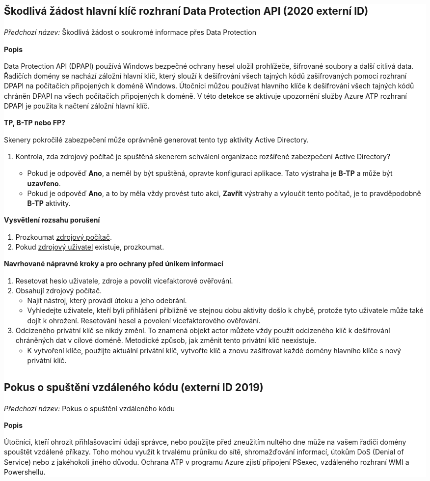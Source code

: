 
## <a name="malicious-request-of-data-protection-api-master-key-external-id-2020"></a>Škodlivá žádost hlavní klíč rozhraní Data Protection API (2020 externí ID) 

*Předchozí název:* Škodlivá žádost o soukromé informace přes Data Protection

**Popis**

Data Protection API (DPAPI) používá Windows bezpečné ochrany hesel uložil prohlížeče, šifrované soubory a další citlivá data. Řadičích domény se nachází záložní hlavní klíč, který slouží k dešifrování všech tajných kódů zašifrovaných pomocí rozhraní DPAPI na počítačích připojených k doméně Windows. Útočníci můžou používat hlavního klíče k dešifrování všech tajných kódů chráněn DPAPI na všech počítačích připojených k doméně.
V této detekce se aktivuje upozornění služby Azure ATP rozhraní DPAPI je použita k načtení záložní hlavní klíč.

**TP, B-TP nebo FP?**

Skenery pokročilé zabezpečení může oprávněně generovat tento typ aktivity Active Directory.

1. Kontrola, zda zdrojový počítač je spuštěná skenerem schválení organizace rozšířené zabezpečení Active Directory?

    - Pokud je odpověď **Ano**, a neměl by být spuštěná, opravte konfiguraci aplikace. Tato výstraha je **B-TP** a může být **uzavřeno**.
    - Pokud je odpověď **Ano**, a to by měla vždy provést tuto akci, **Zavřít** výstrahy a vyloučit tento počítač, je to pravděpodobně **B-TP** aktivity.

**Vysvětlení rozsahu porušení**

1. Prozkoumat [zdrojový počítač](investigate-a-computer.md).
2. Pokud [zdrojový uživatel](investigate-a-user.md) existuje, prozkoumat.

**Navrhované nápravné kroky a pro ochrany před únikem informací**

1. Resetovat heslo uživatele, zdroje a povolit vícefaktorové ověřování.
2. Obsahují zdrojový počítač. 
    - Najít nástroj, který provádí útoku a jeho odebrání.
    - Vyhledejte uživatele, kteří byli přihlášeni přibližně ve stejnou dobu aktivity došlo k chybě, protože tyto uživatele může také dojít k ohrožení. Resetování hesel a povolení vícefaktorového ověřování.
3. Odcizeného privátní klíč se nikdy změní. To znamená objekt actor můžete vždy použít odcizeného klíč k dešifrování chráněných dat v cílové doméně. Metodické způsob, jak změnit tento privátní klíč neexistuje. 
    - K vytvoření klíče, použijte aktuální privátní klíč, vytvořte klíč a znovu zašifrovat každé domény hlavního klíče s nový privátní klíč.

## <a name="remote-code-execution-attempt-external-id-2019"></a>Pokus o spuštění vzdáleného kódu (externí ID 2019) 

*Předchozí název:* Pokus o spuštění vzdáleného kódu

**Popis**

Útočníci, kteří ohrozit přihlašovacími údaji správce, nebo použijte před zneužitím nultého dne může na vašem řadiči domény spouštět vzdálené příkazy. Toho mohou využít k trvalému průniku do sítě, shromažďování informací, útokům DoS (Denial of Service) nebo z jakéhokoli jiného důvodu. Ochrana ATP v programu Azure zjistí připojení PSexec, vzdáleného rozhraní WMI a Powershellu.
